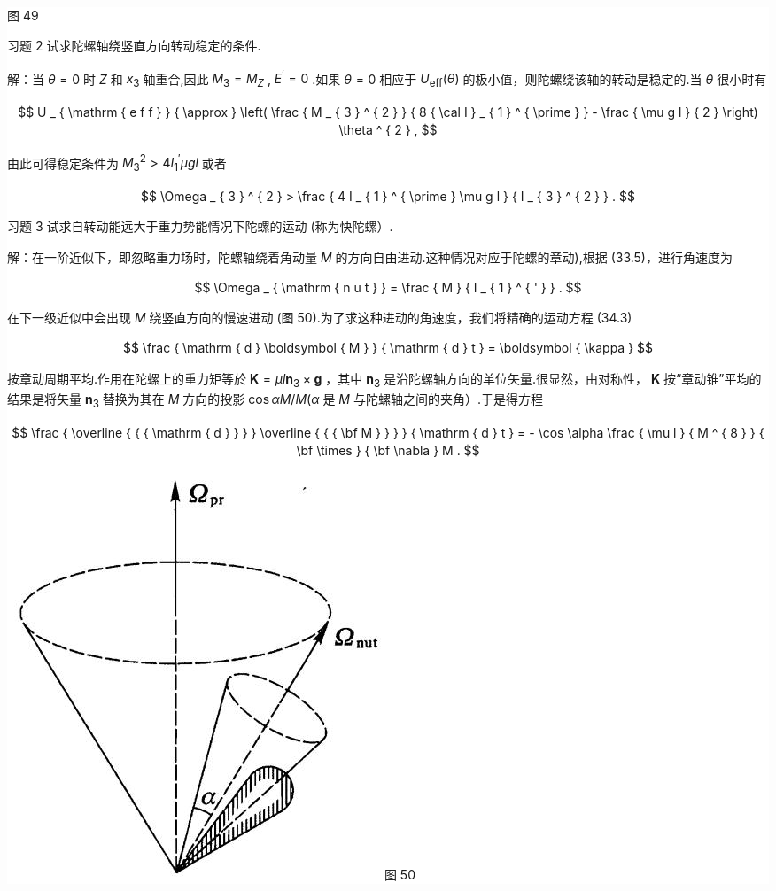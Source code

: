 图 49

习题 2 试求陀螺轴绕竖直方向转动稳定的条件.

解：当 $\theta = 0$ 时 $Z$ 和 $x _ { 3 }$ 轴重合,因此 $M _ { 3 } = M _ { Z }$ , $E ^ { \prime } = 0$ .如果 $\theta = 0$ 相应于 $U _ { \mathrm { e f f } } ( \theta )$ 的极小值，则陀螺绕该轴的转动是稳定的.当 $\theta$ 很小时有

$$
U _ { \mathrm { e f f } } { \approx } \left( \frac { M _ { 3 } ^ { 2 } } { 8 { \cal I } _ { 1 } ^ { \prime } } - \frac { \mu g l } { 2 } \right) \theta ^ { 2 } ,
$$

由此可得稳定条件为 $M _ { 3 } ^ { 2 } > 4 I _ { 1 } ^ { \prime } \mu g l$ 或者

$$
\Omega _ { 3 } ^ { 2 } > \frac { 4 I _ { 1 } ^ { \prime } \mu g l } { I _ { 3 } ^ { 2 } } .
$$

习题 3 试求自转动能远大于重力势能情况下陀螺的运动 (称为快陀螺）.

解：在一阶近似下，即忽略重力场时，陀螺轴绕着角动量 $M$ 的方向自由进动.这种情况对应于陀螺的章动),根据 (33.5)，进行角速度为

$$
\Omega _ { \mathrm { n u t } } = \frac { M } { I _ { 1 } ^ { ' } } .
$$

在下一级近似中会出现 $M$ 绕竖直方向的慢速进动 (图 50).为了求这种进动的角速度，我们将精确的运动方程 (34.3)

$$
\frac { \mathrm { d } \boldsymbol { M } } { \mathrm { d } t } = \boldsymbol { \kappa }
$$

按章动周期平均.作用在陀螺上的重力矩等於 $\pmb { K } = \mu l \pmb { n } _ { 3 } \times \pmb { g }$ ，其中 ${ \pmb n } _ { 3 }$ 是沿陀螺轴方向的单位矢量.很显然，由对称性， $\pmb { K }$ 按“章动锥”平均的结果是将矢量 $\pmb { n } _ { 3 }$ 替换为其在 $M$ 方向的投影 $\cos \alpha M / M ( \alpha$ 是 $M$ 与陀螺轴之间的夹角）.于是得方程

$$
\frac { \overline { { { \mathrm { d } } } } \overline { { { \bf M } } } } { \mathrm { d } t } = - \cos \alpha \frac { \mu l } { M ^ { 8 } } { \bf \times } { \bf \nabla } M .
$$

![](images/401844b18a69f4244e3c97a6c8f23f868ca72d78b9d39d182e99e50b899a8e00.jpg)
图 50
